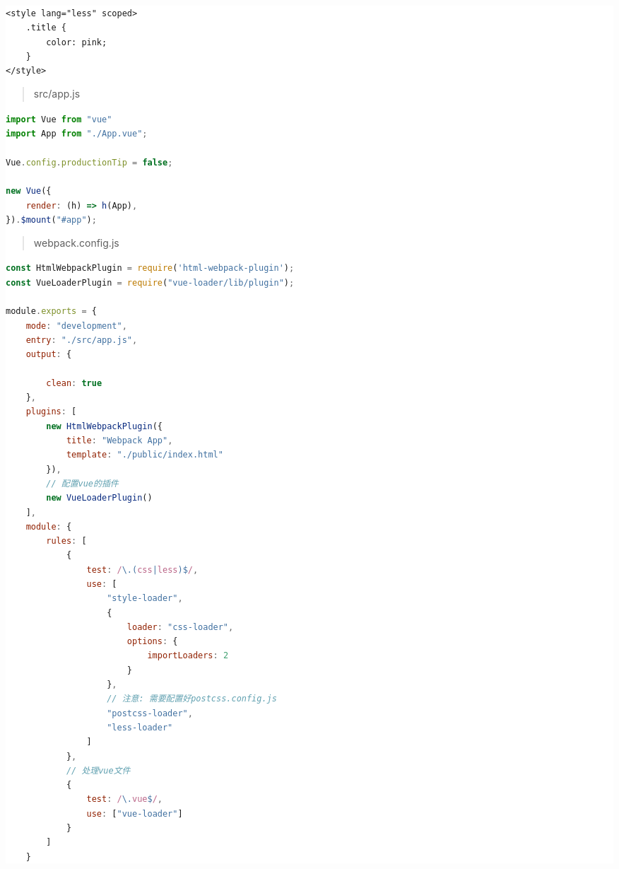 ```vue
<style lang="less" scoped>
    .title {
        color: pink;
    }
</style>
```

> src/app.js

```js
import Vue from "vue"
import App from "./App.vue";

Vue.config.productionTip = false;

new Vue({
    render: (h) => h(App),
}).$mount("#app");
```

> webpack.config.js

```js
const HtmlWebpackPlugin = require('html-webpack-plugin');
const VueLoaderPlugin = require("vue-loader/lib/plugin");

module.exports = {
    mode: "development",
    entry: "./src/app.js",
    output: {

        clean: true
    },
    plugins: [
        new HtmlWebpackPlugin({
            title: "Webpack App",
            template: "./public/index.html"
        }),
        // 配置vue的插件
        new VueLoaderPlugin()
    ],
    module: {
        rules: [
            {
                test: /\.(css|less)$/,
                use: [
                    "style-loader",
                    {
                        loader: "css-loader",
                        options: {
                            importLoaders: 2
                        }
                    },
                    // 注意: 需要配置好postcss.config.js
                    "postcss-loader",
                    "less-loader"
                ]
            },
            // 处理vue文件
            {
                test: /\.vue$/,
                use: ["vue-loader"]
            }
        ]
    }
```